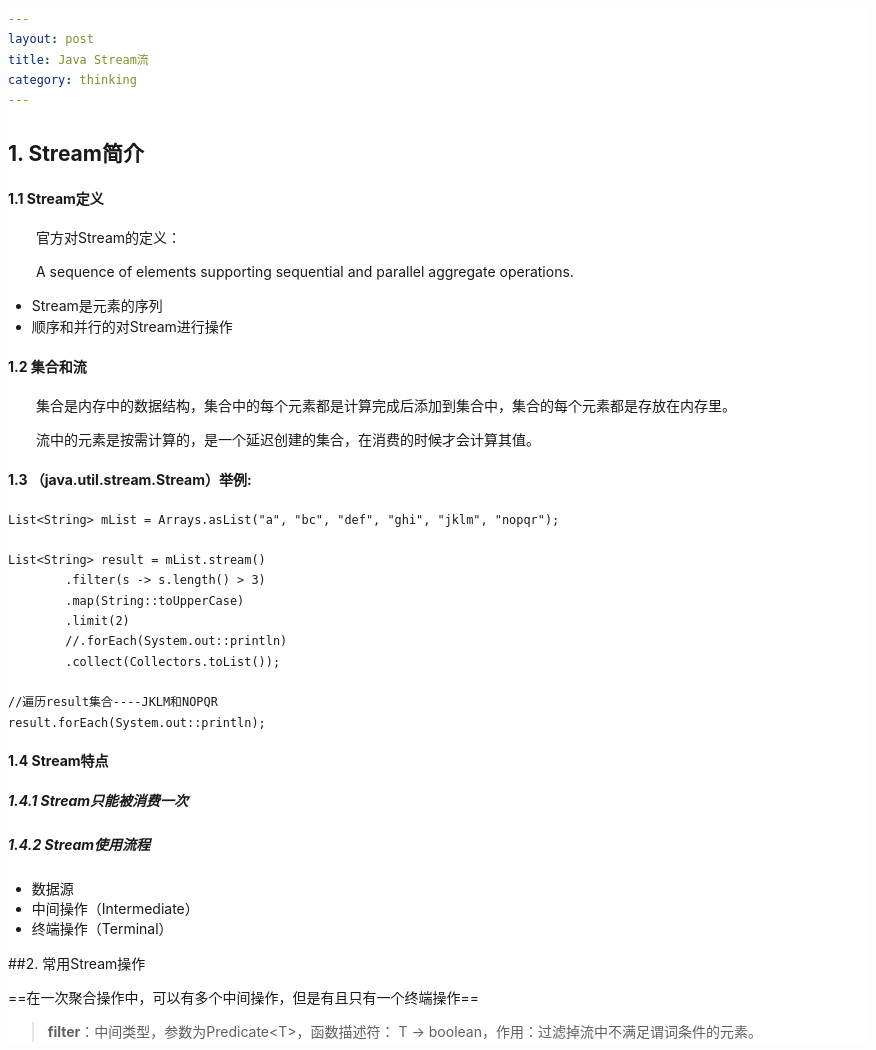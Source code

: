 ```yaml
---
layout: post
title: Java Stream流
category: thinking
---
```



## 1. Stream简介

#### 1.1 Stream定义
&emsp;&emsp;官方对Stream的定义：

&emsp;&emsp;A sequence of elements supporting sequential and parallel aggregate operations.

- Stream是元素的序列
- 顺序和并行的对Stream进行操作

#### 1.2 集合和流

&emsp;&emsp;集合是内存中的数据结构，集合中的每个元素都是计算完成后添加到集合中，集合的每个元素都是存放在内存里。

&emsp;&emsp;流中的元素是按需计算的，是一个延迟创建的集合，在消费的时候才会计算其值。

#### 1.3 （java.util.stream.Stream）举例:
```
List<String> mList = Arrays.asList("a", "bc", "def", "ghi", "jklm", "nopqr");

List<String> result = mList.stream()
        .filter(s -> s.length() > 3)
        .map(String::toUpperCase)
        .limit(2)
        //.forEach(System.out::println)
        .collect(Collectors.toList());
        
//遍历result集合----JKLM和NOPQR
result.forEach(System.out::println);
```


#### 1.4 Stream特点

##### 1.4.1 Stream只能被消费一次
##### 1.4.2 Stream使用流程
* 数据源
* 中间操作（Intermediate）
* 终端操作（Terminal）

##2. 常用Stream操作

==在一次聚合操作中，可以有多个中间操作，但是有且只有一个终端操作==

> **filter**：中间类型，参数为Predicate&lt;T&gt;，函数描述符： T -> boolean，作用：过滤掉流中不满足谓词条件的元素。
